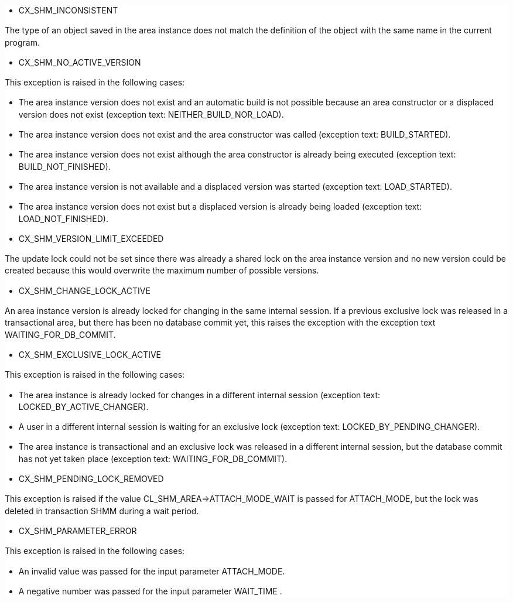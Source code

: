 -   CX\_SHM\_INCONSISTENT

The type of an object saved in the area instance does not match the definition of the object with the same name in the current program.

-   CX\_SHM\_NO\_ACTIVE\_VERSION

This exception is raised in the following cases:

-   The area instance version does not exist and an automatic build is not possible because an area constructor or a displaced version does not exist (exception text: NEITHER\_BUILD\_NOR\_LOAD).

-   The area instance version does not exist and the area constructor was called (exception text: BUILD\_STARTED).

-   The area instance version does not exist although the area constructor is already being executed (exception text: BUILD\_NOT\_FINISHED).

-   The area instance version is not available and a displaced version was started (exception text: LOAD\_STARTED).

-   The area instance version does not exist but a displaced version is already being loaded (exception text: LOAD\_NOT\_FINISHED).

-   CX\_SHM\_VERSION\_LIMIT\_EXCEEDED

The update lock could not be set since there was already a shared lock on the area instance version and no new version could be created because this would overwrite the maximum number of possible versions.

-   CX\_SHM\_CHANGE\_LOCK\_ACTIVE

An area instance version is already locked for changing in the same internal session. If a previous exclusive lock was released in a transactional area, but there has been no database commit yet, this raises the exception with the exception text WAITING\_FOR\_DB\_COMMIT.

-   CX\_SHM\_EXCLUSIVE\_LOCK\_ACTIVE

This exception is raised in the following cases:

-   The area instance is already locked for changes in a different internal session (exception text: LOCKED\_BY\_ACTIVE\_CHANGER).

-   A user in a different internal session is waiting for an exclusive lock (exception text: LOCKED\_BY\_PENDING\_CHANGER).

-   The area instance is transactional and an exclusive lock was released in a different internal session, but the database commit has not yet taken place (exception text: WAITING\_FOR\_DB\_COMMIT).

-   CX\_SHM\_PENDING\_LOCK\_REMOVED

This exception is raised if the value CL\_SHM\_AREA=>ATTACH\_MODE\_WAIT is passed for ATTACH\_MODE, but the lock was deleted in transaction SHMM during a wait period.

-   CX\_SHM\_PARAMETER\_ERROR

This exception is raised in the following cases:

-   An invalid value was passed for the input parameter ATTACH\_MODE.

-   A negative number was passed for the input parameter WAIT\_TIME .
